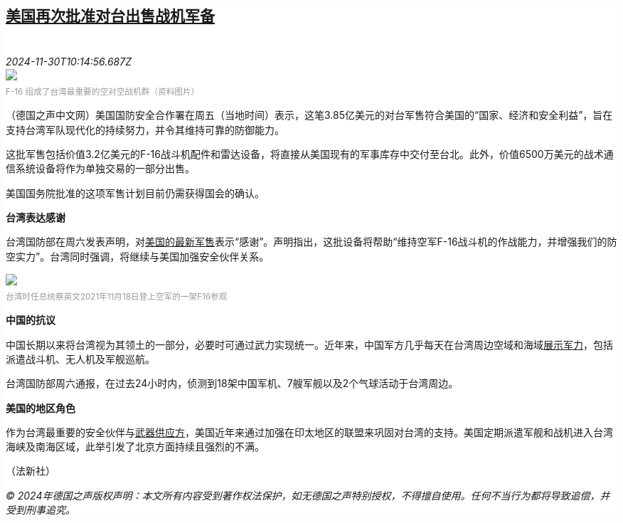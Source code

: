 
[美国再次批准对台出售战机军备](https://www.dw.com/zh/%E7%BE%8E%E5%9B%BD%E5%86%8D%E6%AC%A1%E6%89%B9%E5%87%86%E5%AF%B9%E5%8F%B0%E5%87%BA%E5%94%AE%E6%88%98%E6%9C%BA%E5%86%9B%E5%A4%87%20/a-70926885)
------

<div><i><br>2024-11-30T10:14:56.687Z</i></div><img src="https://images.weserv.nl/?url=static.dw.com/image/62726704_303.jpg" width="100%"><div><small style="color: #999;">F-16 组成了台湾最重要的空对空战机群（资料图片）</small></div><p>（德国之声中文网）美国国防安全合作署在周五（当地时间）表示，这笔3.85亿美元的对台军售符合美国的“国家、经济和安全利益”，旨在支持台湾军队现代化的持续努力，并令其维持可靠的防御能力。</p><p>这批军售包括价值3.2亿美元的F-16战斗机配件和雷达设备，将直接从美国现有的军事库存中交付至台北。此外，价值6500万美元的战术通信系统设备将作为单独交易的一部分出售。</p><p>美国国务院批准的这项军售计划目前仍需获得国会的确认。</p><p><strong>台湾表达感谢</strong></p><p>台湾国防部在周六发表声明，对<a href="https://api.dw.com/api/detail/article/70607064" rel="ArticleRef">美国的最新军售</a>表示“感谢”。声明指出，这批设备将帮助“维持空军F-16战斗机的作战能力，并增强我们的防空实力”。台湾同时强调，将继续与美国加强安全伙伴关系。</p><img src="https://images.weserv.nl/?url=static.dw.com/image/59854175_303.jpg" width="100%"><div><small style="color: #999;">台湾时任总统蔡英文2021年11月18日登上空军的一架F16参观</small></div><p><strong>中国的抗议</strong></p><p>中国长期以来将台湾视为其领土的一部分，必要时可通过武力实现统一。近年来，中国军方几乎每天在台湾周边空域和海域<a href="https://api.dw.com/api/detail/article/70612172" rel="ArticleRef">展示军力</a>，包括派遣战斗机、无人机及军舰巡航。</p><p>台湾国防部周六通报，在过去24小时内，侦测到18架中国军机、7艘军舰以及2个气球活动于台湾周边。</p><p><strong>美国的地区角色</strong></p><p>作为台湾最重要的安全伙伴与<a href="https://api.dw.com/api/detail/article/70756913" rel="ArticleRef">武器供应方</a>，美国近年来通过加强在印太地区的联盟来巩固对台湾的支持。美国定期派遣军舰和战机进入台湾海峡及南海区域，此举引发了北京方面持续且强烈的不满。</p><p>（法新社）</p><p><em>© 2024年德国之声版权声明：本文所有内容受到著作权法保护，如无德国之声特别授权，不得擅自使用。任何不当行为都将导致追偿，并受到刑事追究。</em></p>
